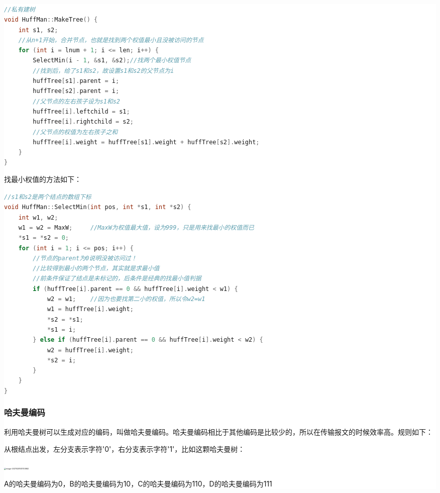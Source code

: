 ```c++
//私有建树
void HuffMan::MakeTree() {
    int s1, s2;
    //从n+1开始，合并节点，也就是找到两个权值最小且没被访问的节点
    for (int i = lnum + 1; i <= len; i++) {
        SelectMin(i - 1, &s1, &s2);//找两个最小权值节点
        //找到后，给了s1和s2，故设置s1和s2的父节点为i
        huffTree[s1].parent = i;
        huffTree[s2].parent = i;
        //父节点的左右孩子设为s1和s2
        huffTree[i].leftchild = s1;
        huffTree[i].rightchild = s2;
        //父节点的权值为左右孩子之和
        huffTree[i].weight = huffTree[s1].weight + huffTree[s2].weight;
    }
}
```

找最小权值的方法如下：

```c++
//s1和s2是两个结点的数组下标
void HuffMan::SelectMin(int pos, int *s1, int *s2) {
    int w1, w2;
    w1 = w2 = MaxW; 	//MaxW为权值最大值，设为999，只是用来找最小的权值而已
    *s1 = *s2 = 0;
    for (int i = 1; i <= pos; i++) {
        //节点的parent为0说明没被访问过！
        //比较得到最小的两个节点，其实就是求最小值
        //前条件保证了结点是未标记的，后条件是经典的找最小值判据
        if (huffTree[i].parent == 0 && huffTree[i].weight < w1) {
            w2 = w1;	//因为也要找第二小的权值，所以令w2=w1
            w1 = huffTree[i].weight;
            *s2 = *s1;
            *s1 = i;
        } else if (huffTree[i].parent == 0 && huffTree[i].weight < w2) {
            w2 = huffTree[i].weight;
            *s2 = i;
        }
    }
}
```

### 哈夫曼编码

利用哈夫曼树可以生成对应的编码，叫做哈夫曼编码。哈夫曼编码相比于其他编码是比较少的，所以在传输报文的时候效率高。规则如下：

从根结点出发，左分支表示字符'0'，右分支表示字符'1'，比如这颗哈夫曼树：

<img src="C:\Users\inver\AppData\Roaming\Typora\typora-user-images\image-20211028141703862.png" alt="image-20211028141703862" style="zoom:25%;" />

A的哈夫曼编码为0，B的哈夫曼编码为10，C的哈夫曼编码为110，D的哈夫曼编码为111
